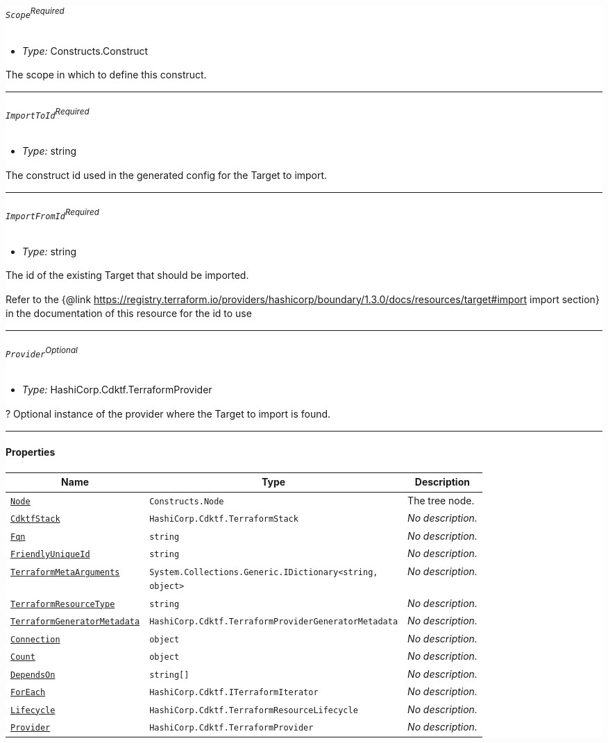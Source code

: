 ###### `Scope`<sup>Required</sup> <a name="Scope" id="@cdktf/provider-boundary.target.Target.generateConfigForImport.parameter.scope"></a>

- *Type:* Constructs.Construct

The scope in which to define this construct.

---

###### `ImportToId`<sup>Required</sup> <a name="ImportToId" id="@cdktf/provider-boundary.target.Target.generateConfigForImport.parameter.importToId"></a>

- *Type:* string

The construct id used in the generated config for the Target to import.

---

###### `ImportFromId`<sup>Required</sup> <a name="ImportFromId" id="@cdktf/provider-boundary.target.Target.generateConfigForImport.parameter.importFromId"></a>

- *Type:* string

The id of the existing Target that should be imported.

Refer to the {@link https://registry.terraform.io/providers/hashicorp/boundary/1.3.0/docs/resources/target#import import section} in the documentation of this resource for the id to use

---

###### `Provider`<sup>Optional</sup> <a name="Provider" id="@cdktf/provider-boundary.target.Target.generateConfigForImport.parameter.provider"></a>

- *Type:* HashiCorp.Cdktf.TerraformProvider

? Optional instance of the provider where the Target to import is found.

---

#### Properties <a name="Properties" id="Properties"></a>

| **Name** | **Type** | **Description** |
| --- | --- | --- |
| <code><a href="#@cdktf/provider-boundary.target.Target.property.node">Node</a></code> | <code>Constructs.Node</code> | The tree node. |
| <code><a href="#@cdktf/provider-boundary.target.Target.property.cdktfStack">CdktfStack</a></code> | <code>HashiCorp.Cdktf.TerraformStack</code> | *No description.* |
| <code><a href="#@cdktf/provider-boundary.target.Target.property.fqn">Fqn</a></code> | <code>string</code> | *No description.* |
| <code><a href="#@cdktf/provider-boundary.target.Target.property.friendlyUniqueId">FriendlyUniqueId</a></code> | <code>string</code> | *No description.* |
| <code><a href="#@cdktf/provider-boundary.target.Target.property.terraformMetaArguments">TerraformMetaArguments</a></code> | <code>System.Collections.Generic.IDictionary<string, object></code> | *No description.* |
| <code><a href="#@cdktf/provider-boundary.target.Target.property.terraformResourceType">TerraformResourceType</a></code> | <code>string</code> | *No description.* |
| <code><a href="#@cdktf/provider-boundary.target.Target.property.terraformGeneratorMetadata">TerraformGeneratorMetadata</a></code> | <code>HashiCorp.Cdktf.TerraformProviderGeneratorMetadata</code> | *No description.* |
| <code><a href="#@cdktf/provider-boundary.target.Target.property.connection">Connection</a></code> | <code>object</code> | *No description.* |
| <code><a href="#@cdktf/provider-boundary.target.Target.property.count">Count</a></code> | <code>object</code> | *No description.* |
| <code><a href="#@cdktf/provider-boundary.target.Target.property.dependsOn">DependsOn</a></code> | <code>string[]</code> | *No description.* |
| <code><a href="#@cdktf/provider-boundary.target.Target.property.forEach">ForEach</a></code> | <code>HashiCorp.Cdktf.ITerraformIterator</code> | *No description.* |
| <code><a href="#@cdktf/provider-boundary.target.Target.property.lifecycle">Lifecycle</a></code> | <code>HashiCorp.Cdktf.TerraformResourceLifecycle</code> | *No description.* |
| <code><a href="#@cdktf/provider-boundary.target.Target.property.provider">Provider</a></code> | <code>HashiCorp.Cdktf.TerraformProvider</code> | *No description.* |